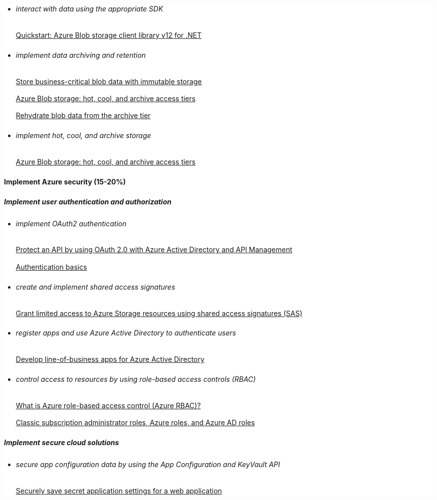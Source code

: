 * ######    interact with data using the appropriate SDK

    <span style="color:blue">[Quickstart: Azure Blob storage client library v12 for .NET](https://docs.microsoft.com/en-us/azure/storage/blobs/storage-quickstart-blobs-dotnet)</span>

* ######    implement data archiving and retention

    <span style="color:blue">[Store business-critical blob data with immutable storage](https://docs.microsoft.com/en-us/azure/storage/blobs/storage-blob-immutable-storage)</span>

    <span style="color:blue">[Azure Blob storage: hot, cool, and archive access tiers](https://docs.microsoft.com/en-us/azure/storage/blobs/storage-blob-storage-tiers&tabs=azure-portal)</span>

    <span style="color:blue">[Rehydrate blob data from the archive tier](https://docs.microsoft.com/en-us/azure/storage/blobs/storage-blob-rehydration&tabs=azure-portal)</span>

* ######    implement hot, cool, and archive storage
    <span style="color:blue">[Azure Blob storage: hot, cool, and archive access tiers](https://docs.microsoft.com/en-us/azure/storage/blobs/storage-blob-storage-tiers&tabs=azure-portal)</span>

#### Implement Azure security (15-20%)

##### Implement user authentication and authorization

* ######    implement OAuth2 authentication

    <span style="color:blue">[Protect an API by using OAuth 2.0 with Azure Active Directory and API Management](https://docs.microsoft.com/en-us/azure/api-management/api-management-howto-protect-backend-with-aad)</span>

    <span style="color:blue">[Authentication basics](https://docs.microsoft.com/en-us/azure/active-directory/develop/authentication-vs-authorization)</span>

* ######    create and implement shared access signatures

    <span style="color:blue">[Grant limited access to Azure Storage resources using shared access signatures (SAS)](https://docs.microsoft.com/en-us/azure/storage/common/storage-sas-overview)</span>

* ######    register apps and use Azure Active Directory to authenticate users

    <span style="color:blue">[Develop line-of-business apps for Azure Active Directory](https://docs.microsoft.com/en-us/azure/active-directory/manage-apps/developer-guidance-for-integrating-applications)</span>

* ######    control access to resources by using role-based access controls (RBAC)

    <span style="color:blue">[What is Azure role-based access control (Azure RBAC)?](https://docs.microsoft.com/en-us/azure/role-based-access-control/overview)</span>

    <span style="color:blue">[Classic subscription administrator roles, Azure roles, and Azure AD roles](https://docs.microsoft.com/en-us/azure/role-based-access-control/rbac-and-directory-admin-roles)</span>

##### Implement secure cloud solutions

* ######    secure app configuration data by using the App Configuration and KeyVault API

    <span style="color:blue">[Securely save secret application settings for a web application](https://docs.microsoft.com/en-us/previous-versions/azure/key-vault/vs-secure-secret-appsettings)</span>
